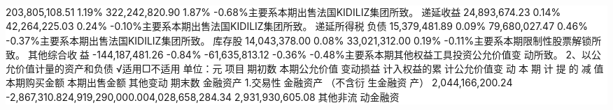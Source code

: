 203,805,108.51
1.19%
322,242,820.90
1.87%
-0.68%主要系本期出售法国KIDILIZ集团所致。
递延收益
24,893,674.23
0.14%
42,264,225.03
0.24%
-0.10%主要系本期出售法国KIDILIZ集团所致。
递延所得税
负债
15,379,481.89
0.09%
79,680,027.47
0.46%
-0.37%主要系本期出售法国KIDILIZ集团所致。
库存股
14,043,378.00
0.08%
33,021,312.00
0.19%
-0.11%主要系本期限制性股票解锁所致。
其他综合收
益
-144,187,481.26
-0.84%
-61,635,813.12
-0.36%
-0.48%主要系本期其他权益工具投资公允价值变
动所致。
2、以公允价值计量的资产和负债
√适用□不适用
单位：元
项目
期初数
本期公允价值
变动损益
计入权益的累
计公允价值变
动
本
期
计
提
的
减
值
本期购买金额
本期出售金额
其他变动
期末数
金融资产
1.交易性
金融资产
（不含衍
生金融资
产）
2,044,166,200.24
-2,867,310.824,919,290,000.004,028,658,284.34
2,931,930,605.08
其他非流
动金融资